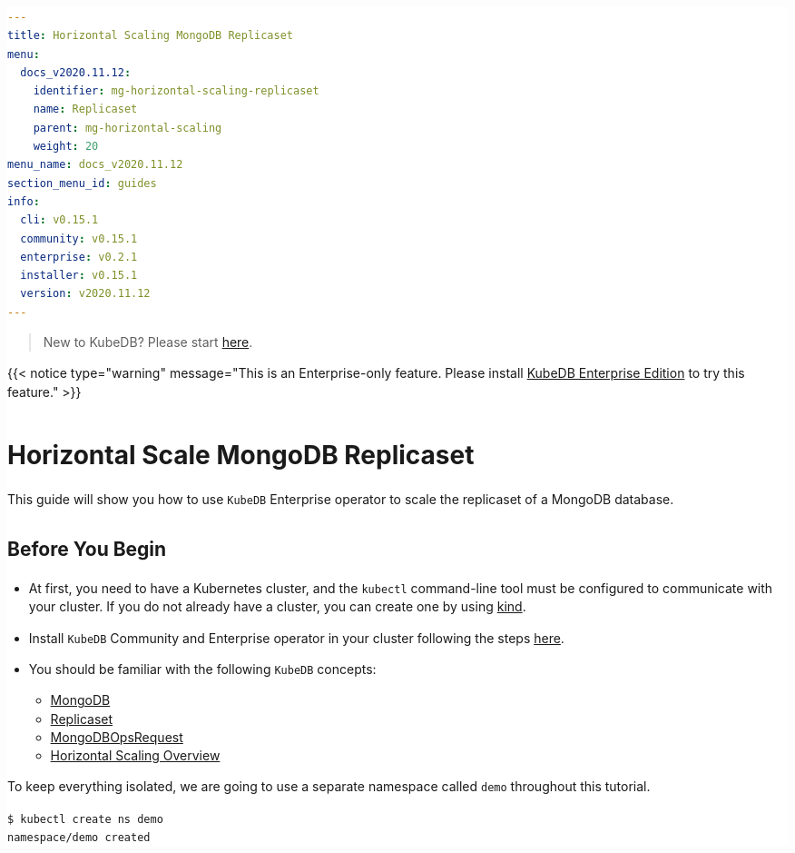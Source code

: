 ```yaml
---
title: Horizontal Scaling MongoDB Replicaset
menu:
  docs_v2020.11.12:
    identifier: mg-horizontal-scaling-replicaset
    name: Replicaset
    parent: mg-horizontal-scaling
    weight: 20
menu_name: docs_v2020.11.12
section_menu_id: guides
info:
  cli: v0.15.1
  community: v0.15.1
  enterprise: v0.2.1
  installer: v0.15.1
  version: v2020.11.12
---
```


> New to KubeDB? Please start [here](/docs/v2020.11.12/README).

{{< notice type="warning" message="This is an Enterprise-only feature. Please install [KubeDB Enterprise Edition](/docs/v2020.11.12/setup/install/enterprise) to try this feature." >}}

# Horizontal Scale MongoDB Replicaset

This guide will show you how to use `KubeDB` Enterprise operator to scale the replicaset of a MongoDB database.

## Before You Begin

- At first, you need to have a Kubernetes cluster, and the `kubectl` command-line tool must be configured to communicate with your cluster. If you do not already have a cluster, you can create one by using [kind](https://kind.sigs.k8s.io/docs/user/quick-start/).

- Install `KubeDB` Community and Enterprise operator in your cluster following the steps [here](/docs/v2020.11.12/setup/README).

- You should be familiar with the following `KubeDB` concepts:
  - [MongoDB](/docs/v2020.11.12/guides/mongodb/concepts/mongodb)
  - [Replicaset](/docs/v2020.11.12/guides/mongodb/clustering/replicaset) 
  - [MongoDBOpsRequest](/docs/v2020.11.12/guides/mongodb/concepts/opsrequest)
  - [Horizontal Scaling Overview](/docs/v2020.11.12/guides/mongodb/scaling/horizontal-scaling/overview)

To keep everything isolated, we are going to use a separate namespace called `demo` throughout this tutorial.

```bash
$ kubectl create ns demo
namespace/demo created
```
